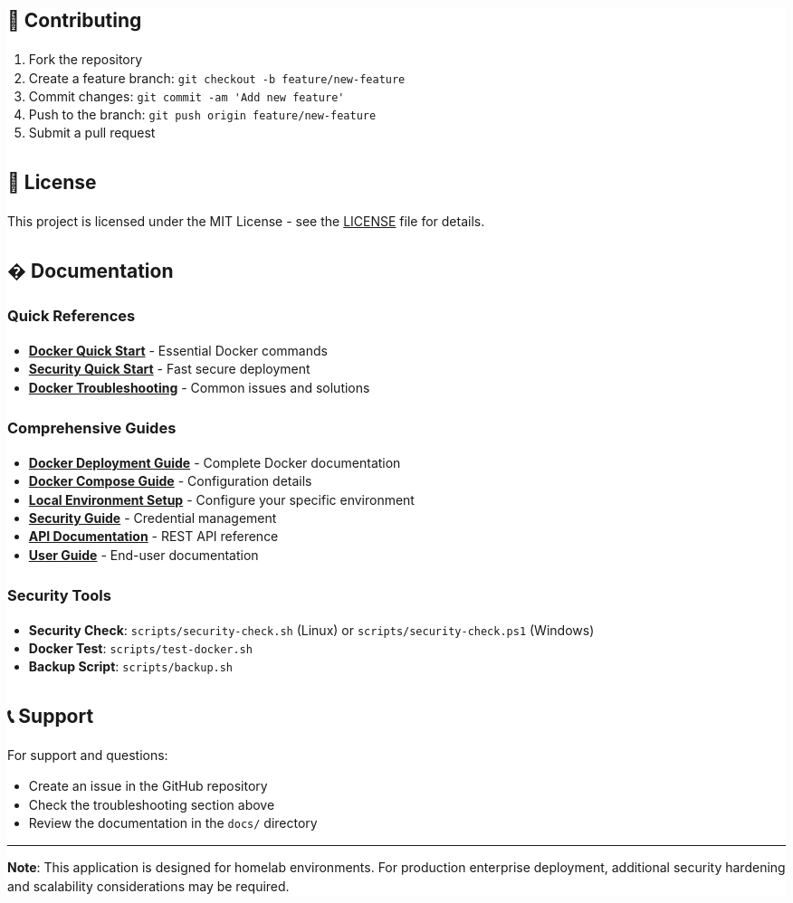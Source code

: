 ## 🤝 Contributing

1. Fork the repository
2. Create a feature branch: `git checkout -b feature/new-feature`
3. Commit changes: `git commit -am 'Add new feature'`
4. Push to the branch: `git push origin feature/new-feature`
5. Submit a pull request

## 📄 License

This project is licensed under the MIT License - see the [LICENSE](LICENSE) file for details.

## � Documentation

### Quick References
- **[Docker Quick Start](docs/deployment/docker-quick-reference.md)** - Essential Docker commands
- **[Security Quick Start](docs/security/quick-start.md)** - Fast secure deployment
- **[Docker Troubleshooting](docs/deployment/docker-troubleshooting.md)** - Common issues and solutions

### Comprehensive Guides
- **[Docker Deployment Guide](docs/deployment/docker.md)** - Complete Docker documentation
- **[Docker Compose Guide](docs/deployment/docker-compose-guide.md)** - Configuration details
- **[Local Environment Setup](docs/configuration/local-environment.md)** - Configure your specific environment
- **[Security Guide](docs/security/credentials.md)** - Credential management
- **[API Documentation](docs/api/README.md)** - REST API reference
- **[User Guide](docs/user-guide/README.md)** - End-user documentation

### Security Tools
- **Security Check**: `scripts/security-check.sh` (Linux) or `scripts/security-check.ps1` (Windows)
- **Docker Test**: `scripts/test-docker.sh`
- **Backup Script**: `scripts/backup.sh`

## 📞 Support

For support and questions:
- Create an issue in the GitHub repository
- Check the troubleshooting section above
- Review the documentation in the `docs/` directory

---

**Note**: This application is designed for homelab environments. For production enterprise deployment, additional security hardening and scalability considerations may be required.
